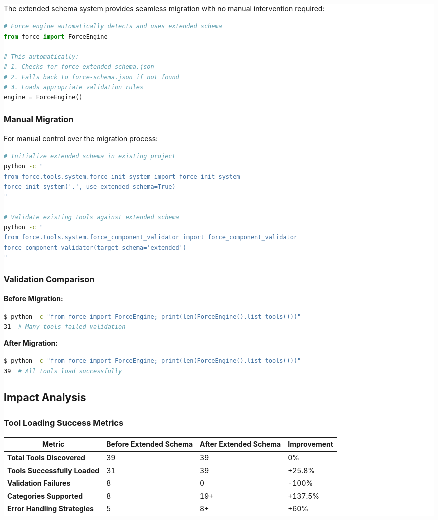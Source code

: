 The extended schema system provides seamless migration with no manual intervention required:

```python
# Force engine automatically detects and uses extended schema
from force import ForceEngine

# This automatically:
# 1. Checks for force-extended-schema.json
# 2. Falls back to force-schema.json if not found
# 3. Loads appropriate validation rules
engine = ForceEngine()
```

### Manual Migration

For manual control over the migration process:

```bash
# Initialize extended schema in existing project
python -c "
from force.tools.system.force_init_system import force_init_system
force_init_system('.', use_extended_schema=True)
"

# Validate existing tools against extended schema
python -c "
from force.tools.system.force_component_validator import force_component_validator
force_component_validator(target_schema='extended')
"
```

### Validation Comparison

**Before Migration:**
```bash
$ python -c "from force import ForceEngine; print(len(ForceEngine().list_tools()))"
31  # Many tools failed validation
```

**After Migration:**
```bash
$ python -c "from force import ForceEngine; print(len(ForceEngine().list_tools()))"
39  # All tools load successfully
```

## Impact Analysis

### Tool Loading Success Metrics

| Metric | Before Extended Schema | After Extended Schema | Improvement |
|--------|----------------------|---------------------|-------------|
| **Total Tools Discovered** | 39 | 39 | 0% |
| **Tools Successfully Loaded** | 31 | 39 | +25.8% |
| **Validation Failures** | 8 | 0 | -100% |
| **Categories Supported** | 8 | 19+ | +137.5% |
| **Error Handling Strategies** | 5 | 8+ | +60% |
